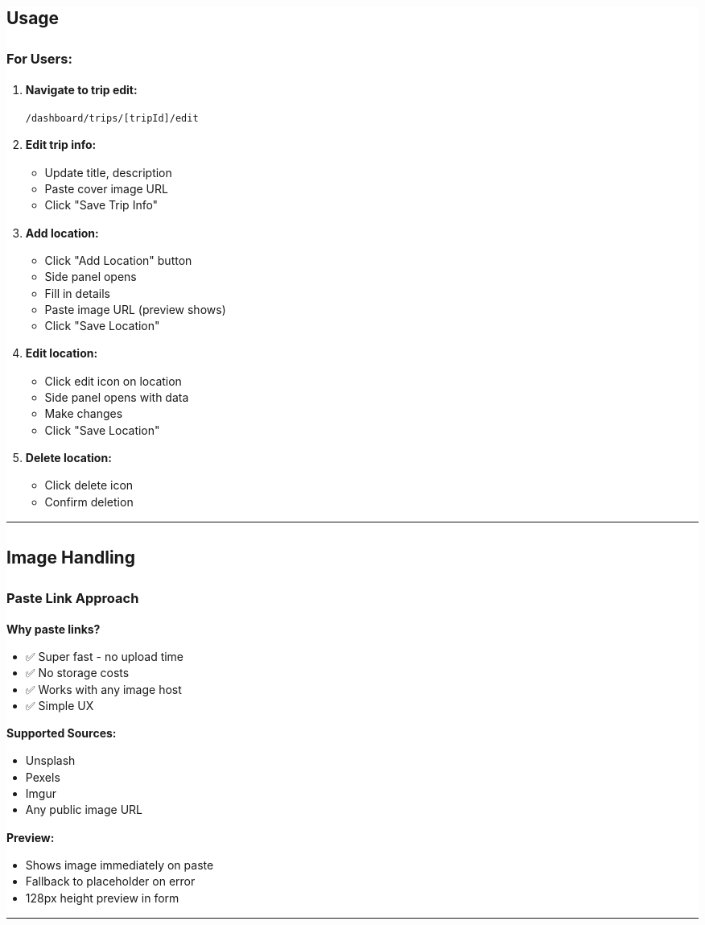 
## Usage

### For Users:

1. **Navigate to trip edit:**
   ```
   /dashboard/trips/[tripId]/edit
   ```

2. **Edit trip info:**
   - Update title, description
   - Paste cover image URL
   - Click "Save Trip Info"

3. **Add location:**
   - Click "Add Location" button
   - Side panel opens
   - Fill in details
   - Paste image URL (preview shows)
   - Click "Save Location"

4. **Edit location:**
   - Click edit icon on location
   - Side panel opens with data
   - Make changes
   - Click "Save Location"

5. **Delete location:**
   - Click delete icon
   - Confirm deletion

---

## Image Handling

### Paste Link Approach

**Why paste links?**
- ✅ Super fast - no upload time
- ✅ No storage costs
- ✅ Works with any image host
- ✅ Simple UX

**Supported Sources:**
- Unsplash
- Pexels
- Imgur
- Any public image URL

**Preview:**
- Shows image immediately on paste
- Fallback to placeholder on error
- 128px height preview in form

---